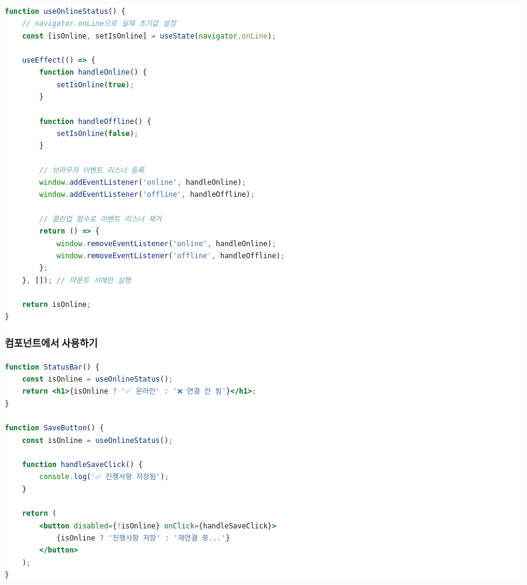 ```jsx
function useOnlineStatus() {
    // navigator.onLine으로 실제 초기값 설정
    const [isOnline, setIsOnline] = useState(navigator.onLine);

    useEffect(() => {
        function handleOnline() {
            setIsOnline(true);
        }

        function handleOffline() {
            setIsOnline(false);
        }

        // 브라우저 이벤트 리스너 등록
        window.addEventListener('online', handleOnline);
        window.addEventListener('offline', handleOffline);

        // 클린업 함수로 이벤트 리스너 제거
        return () => {
            window.removeEventListener('online', handleOnline);
            window.removeEventListener('offline', handleOffline);
        };
    }, []); // 마운트 시에만 실행

    return isOnline;
}
```

### 컴포넌트에서 사용하기

```jsx
function StatusBar() {
    const isOnline = useOnlineStatus();
    return <h1>{isOnline ? '✅ 온라인' : '❌ 연결 안 됨'}</h1>;
}

function SaveButton() {
    const isOnline = useOnlineStatus();

    function handleSaveClick() {
        console.log('✅ 진행사항 저장됨');
    }

    return (
        <button disabled={!isOnline} onClick={handleSaveClick}>
            {isOnline ? '진행사항 저장' : '재연결 중...'}
        </button>
    );
}
```
